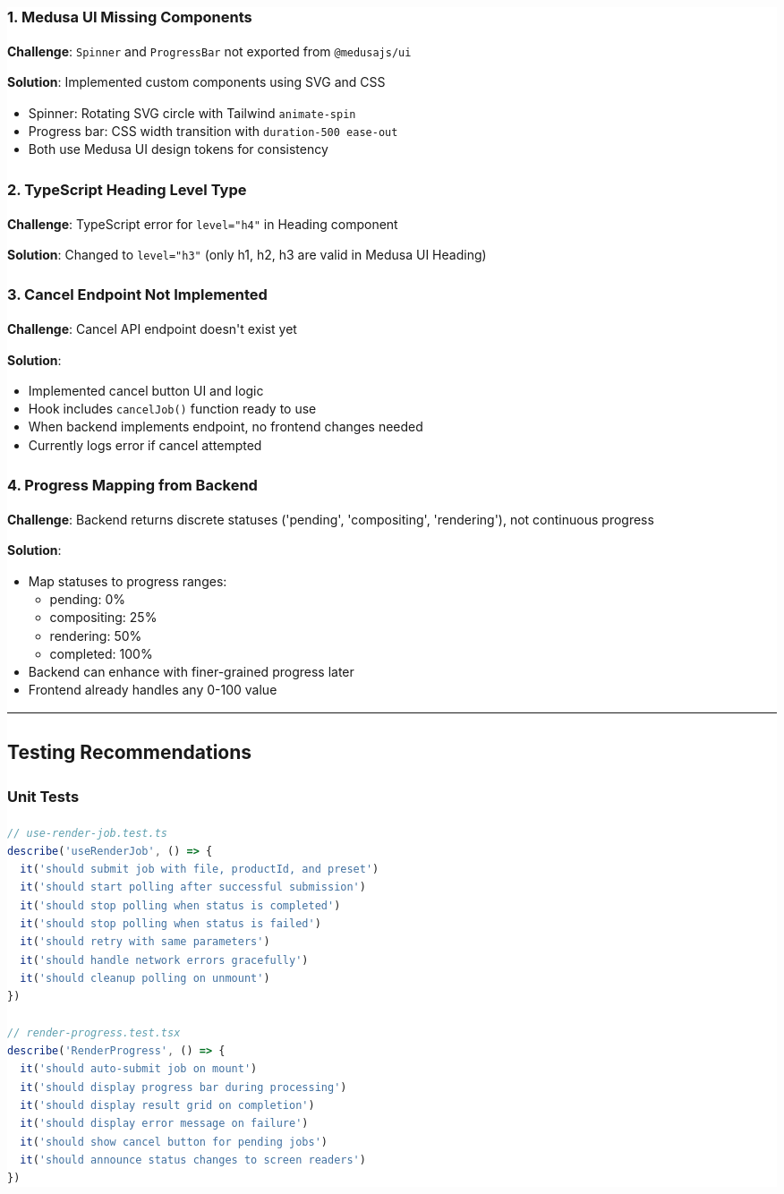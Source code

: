 ### 1. **Medusa UI Missing Components**
**Challenge**: `Spinner` and `ProgressBar` not exported from `@medusajs/ui`

**Solution**: Implemented custom components using SVG and CSS
- Spinner: Rotating SVG circle with Tailwind `animate-spin`
- Progress bar: CSS width transition with `duration-500 ease-out`
- Both use Medusa UI design tokens for consistency

### 2. **TypeScript Heading Level Type**
**Challenge**: TypeScript error for `level="h4"` in Heading component

**Solution**: Changed to `level="h3"` (only h1, h2, h3 are valid in Medusa UI Heading)

### 3. **Cancel Endpoint Not Implemented**
**Challenge**: Cancel API endpoint doesn't exist yet

**Solution**:
- Implemented cancel button UI and logic
- Hook includes `cancelJob()` function ready to use
- When backend implements endpoint, no frontend changes needed
- Currently logs error if cancel attempted

### 4. **Progress Mapping from Backend**
**Challenge**: Backend returns discrete statuses ('pending', 'compositing', 'rendering'), not continuous progress

**Solution**:
- Map statuses to progress ranges:
  - pending: 0%
  - compositing: 25%
  - rendering: 50%
  - completed: 100%
- Backend can enhance with finer-grained progress later
- Frontend already handles any 0-100 value

---

## Testing Recommendations

### Unit Tests
```typescript
// use-render-job.test.ts
describe('useRenderJob', () => {
  it('should submit job with file, productId, and preset')
  it('should start polling after successful submission')
  it('should stop polling when status is completed')
  it('should stop polling when status is failed')
  it('should retry with same parameters')
  it('should handle network errors gracefully')
  it('should cleanup polling on unmount')
})

// render-progress.test.tsx
describe('RenderProgress', () => {
  it('should auto-submit job on mount')
  it('should display progress bar during processing')
  it('should display result grid on completion')
  it('should display error message on failure')
  it('should show cancel button for pending jobs')
  it('should announce status changes to screen readers')
})
```
